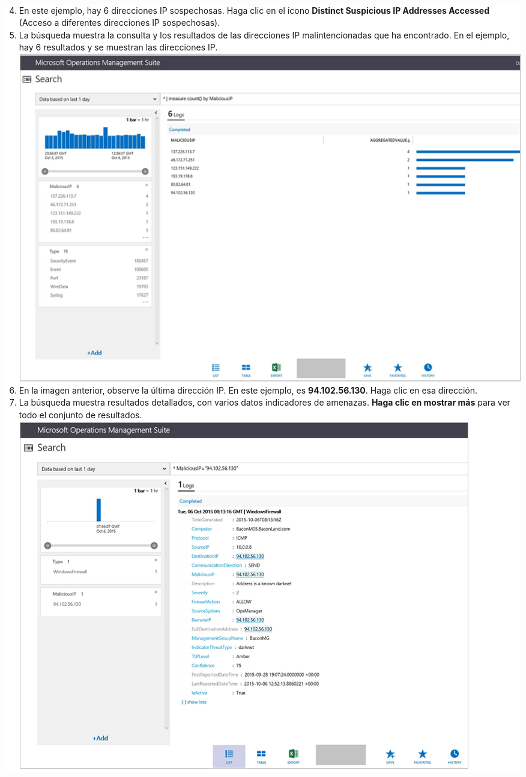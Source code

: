 4. En este ejemplo, hay 6 direcciones IP sospechosas. Haga clic en el icono **Distinct Suspicious IP Addresses Accessed** (Acceso a diferentes direcciones IP sospechosas).
5. La búsqueda muestra la consulta y los resultados de las direcciones IP malintencionadas que ha encontrado. En el ejemplo, hay 6 resultados y se muestran las direcciones IP. ![resultados de búsqueda que muestran direcciones IP sospechosas](./media/log-analytics-security-audit/oms-maliciousip-02-revised.png)  
6. En la imagen anterior, observe la última dirección IP. En este ejemplo, es **94.102.56.130**. Haga clic en esa dirección.
7. La búsqueda muestra resultados detallados, con varios datos indicadores de amenazas. **Haga clic en mostrar más** para ver todo el conjunto de resultados. ![resultados de búsqueda que muestran datos detallados de indicadores de amenazas](./media/log-analytics-security-audit/oms-maliciousip-03-revised.png)  